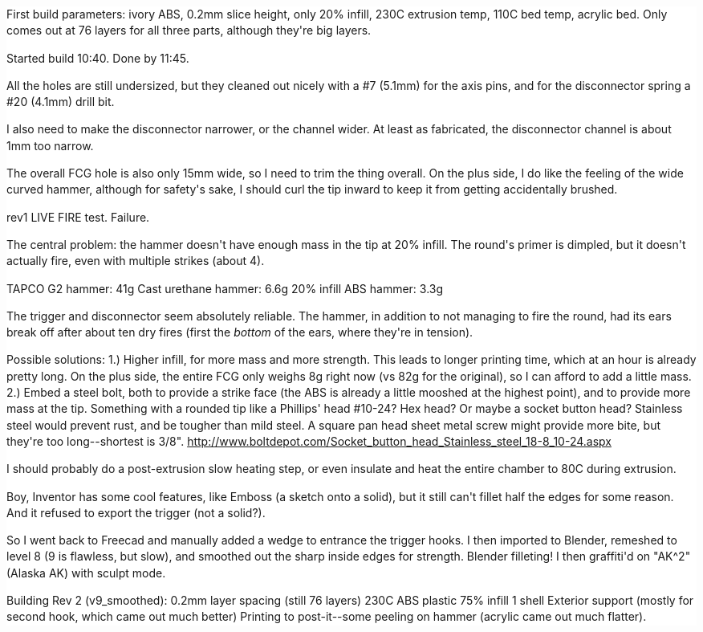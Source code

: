 
First build parameters: ivory ABS, 0.2mm slice height, only 20% infill, 230C extrusion temp, 110C bed temp, acrylic bed.  Only comes out at 76 layers for all three parts, although they're big layers.

Started build 10:40.  Done by 11:45.

All the holes are still undersized, but they cleaned out nicely with a #7 (5.1mm) for the axis pins, and for the disconnector spring a #20 (4.1mm) drill bit.

I also need to make the disconnector narrower, or the channel wider.  At least as fabricated, the disconnector channel is about 1mm too narrow. 

The overall FCG hole is also only 15mm wide, so I need to trim the thing overall.  On the plus side, I do like the feeling of the wide curved hammer, although for safety's sake, I should curl the tip inward to keep it from getting accidentally brushed.



rev1 LIVE FIRE test.  Failure.

The central problem: the hammer doesn't have enough mass in the tip at 20% infill.  The round's primer is dimpled, but it doesn't actually fire, even with multiple strikes (about 4).

TAPCO G2 hammer: 41g
Cast urethane hammer: 6.6g
20% infill ABS hammer: 3.3g

The trigger and disconnector seem absolutely reliable.  The hammer, in addition to not managing to fire the round, had its ears break off after about ten dry fires (first the *bottom* of the ears, where they're in tension).

Possible solutions:
	1.) Higher infill, for more mass and more strength.  This leads to longer printing time, which at an hour is already pretty long.  On the plus side, the entire FCG only weighs 8g right now (vs 82g for the original), so I can afford to add a little mass.
	2.) Embed a steel bolt, both to provide a strike face (the ABS is already a little mooshed at the highest point), and to provide more mass at the tip. Something with a rounded tip like a Phillips' head #10-24?  Hex head?  Or maybe a socket button head?  Stainless steel would prevent rust, and be tougher than mild steel.  A square pan head sheet metal screw might provide more bite, but they're too long--shortest is 3/8".
	http://www.boltdepot.com/Socket_button_head_Stainless_steel_18-8_10-24.aspx
	

I should probably do a post-extrusion slow heating step, or even insulate and heat the entire chamber to 80C during extrusion.


Boy, Inventor has some cool features, like Emboss (a sketch onto a solid), but it still can't fillet half the edges for some reason.  And it refused to export the trigger (not a solid?).

So I went back to Freecad and manually added a wedge to entrance the trigger hooks.  I then imported to Blender, remeshed to level 8 (9 is flawless, but slow), and smoothed out the sharp inside edges for strength.  Blender filleting!  I then graffiti'd on "AK^2" (Alaska AK) with sculpt mode.


Building Rev 2 (v9_smoothed):
	0.2mm layer spacing (still 76 layers)
	230C ABS plastic
	75% infill
	1 shell
	Exterior support (mostly for second hook, which came out much better)
	Printing to post-it--some peeling on hammer (acrylic came out much flatter).
